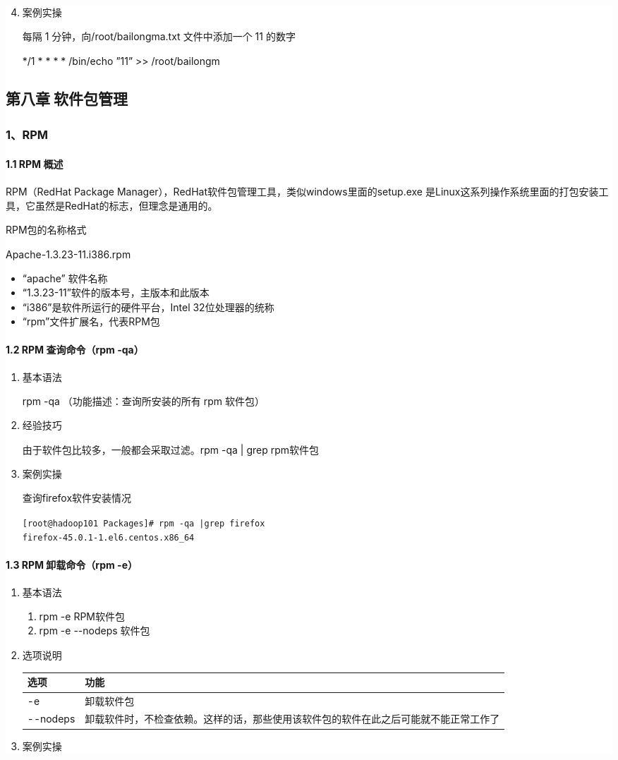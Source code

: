 4. 案例实操

   每隔 1 分钟，向/root/bailongma.txt 文件中添加一个 11 的数字

   */1 * * * * /bin/echo ”11” >> /root/bailongm

## 第八章 软件包管理

### 1、RPM

#### 1.1 RPM 概述

RPM（RedHat Package Manager），RedHat软件包管理工具，类似windows里面的setup.exe 是Linux这系列操作系统里面的打包安装工具，它虽然是RedHat的标志，但理念是通用的。

RPM包的名称格式

Apache-1.3.23-11.i386.rpm

- “apache” 软件名称
- “1.3.23-11”软件的版本号，主版本和此版本
- “i386”是软件所运行的硬件平台，Intel 32位处理器的统称
- “rpm”文件扩展名，代表RPM包

#### 1.2 RPM 查询命令（rpm -qa）

1. 基本语法

   rpm -qa                    （功能描述：查询所安装的所有 rpm 软件包）

2. 经验技巧

   由于软件包比较多，一般都会采取过滤。rpm -qa | grep rpm软件包

3. 案例实操

   查询firefox软件安装情况

   ``` shell
   [root@hadoop101 Packages]# rpm -qa |grep firefox
   firefox-45.0.1-1.el6.centos.x86_64
   ```

#### 1.3 RPM 卸载命令（rpm -e）

1. 基本语法

   1. rpm -e RPM软件包
   2. rpm -e --nodeps 软件包

2. 选项说明

   | 选项     | 功能                                                         |
   | -------- | ------------------------------------------------------------ |
   | -e       | 卸载软件包                                                   |
   | --nodeps | 卸载软件时，不检查依赖。这样的话，那些使用该软件包的软件在此之后可能就不能正常工作了 |

3. 案例实操
